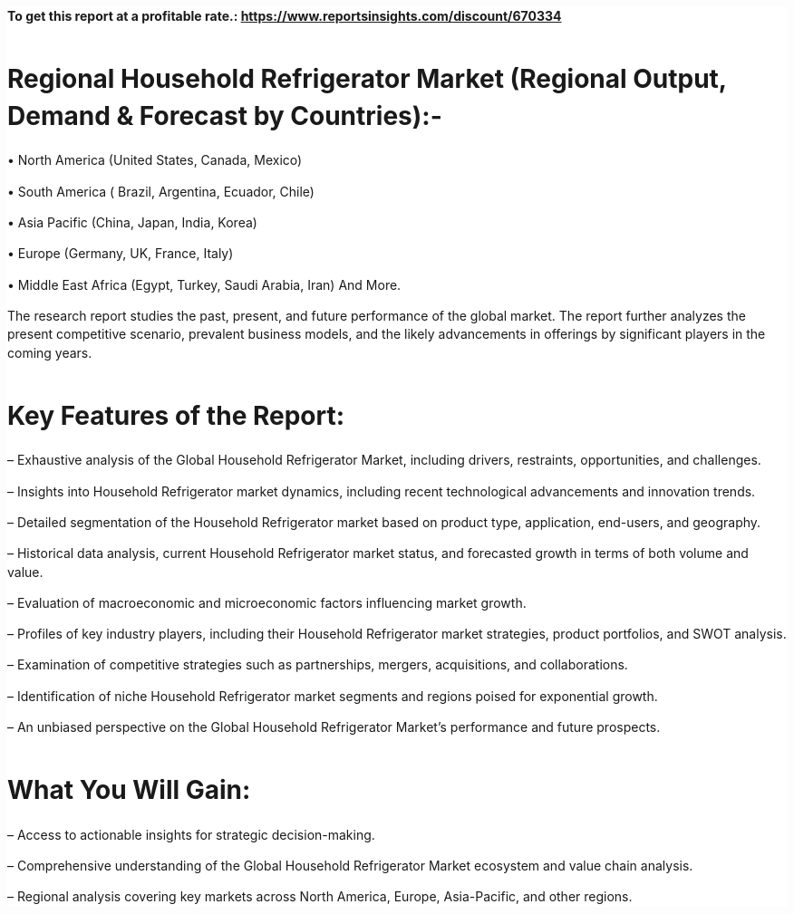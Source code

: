 <strong>To get this report at a profitable rate.: <a href=https://www.reportsinsights.com/discount/670334>https://www.reportsinsights.com/discount/670334</a></strong>

# <strong>Regional Household Refrigerator Market (Regional Output, Demand &amp; Forecast by Countries):-</strong>

• North America (United States, Canada, Mexico)

• South America ( Brazil, Argentina, Ecuador, Chile)

• Asia Pacific (China, Japan, India, Korea)

• Europe (Germany, UK, France, Italy)

• Middle East Africa (Egypt, Turkey, Saudi Arabia, Iran) And More.

The research report studies the past, present, and future performance of the global market. The report further analyzes the present competitive scenario, prevalent business models, and the likely advancements in offerings by significant players in the coming years.

# <strong>Key Features of the Report:</strong>

– Exhaustive analysis of the Global Household Refrigerator Market, including drivers, restraints, opportunities, and challenges.

– Insights into Household Refrigerator market dynamics, including recent technological advancements and innovation trends.

– Detailed segmentation of the Household Refrigerator market based on product type, application, end-users, and geography.

– Historical data analysis, current Household Refrigerator market status, and forecasted growth in terms of both volume and value.

– Evaluation of macroeconomic and microeconomic factors influencing market growth.

– Profiles of key industry players, including their Household Refrigerator market strategies, product portfolios, and SWOT analysis.

– Examination of competitive strategies such as partnerships, mergers, acquisitions, and collaborations.

– Identification of niche Household Refrigerator market segments and regions poised for exponential growth.

– An unbiased perspective on the Global Household Refrigerator Market’s performance and future prospects.

# <strong>What You Will Gain:</strong>

– Access to actionable insights for strategic decision-making.

– Comprehensive understanding of the Global Household Refrigerator Market ecosystem and value chain analysis.

– Regional analysis covering key markets across North America, Europe, Asia-Pacific, and other regions.
